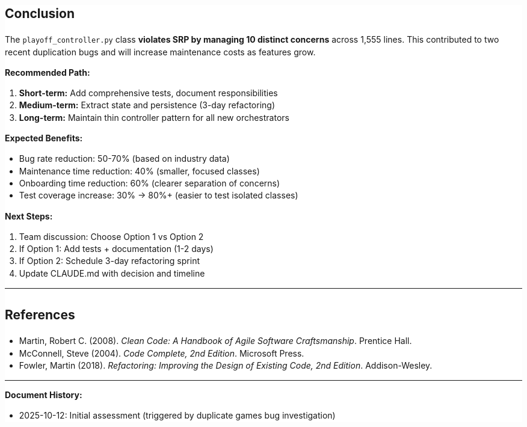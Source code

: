 
## Conclusion

The `playoff_controller.py` class **violates SRP by managing 10 distinct concerns** across 1,555 lines. This contributed to two recent duplication bugs and will increase maintenance costs as features grow.

**Recommended Path:**
1. **Short-term:** Add comprehensive tests, document responsibilities
2. **Medium-term:** Extract state and persistence (3-day refactoring)
3. **Long-term:** Maintain thin controller pattern for all new orchestrators

**Expected Benefits:**
- Bug rate reduction: 50-70% (based on industry data)
- Maintenance time reduction: 40% (smaller, focused classes)
- Onboarding time reduction: 60% (clearer separation of concerns)
- Test coverage increase: 30% → 80%+ (easier to test isolated classes)

**Next Steps:**
1. Team discussion: Choose Option 1 vs Option 2
2. If Option 1: Add tests + documentation (1-2 days)
3. If Option 2: Schedule 3-day refactoring sprint
4. Update CLAUDE.md with decision and timeline

---

## References

- Martin, Robert C. (2008). *Clean Code: A Handbook of Agile Software Craftsmanship*. Prentice Hall.
- McConnell, Steve (2004). *Code Complete, 2nd Edition*. Microsoft Press.
- Fowler, Martin (2018). *Refactoring: Improving the Design of Existing Code, 2nd Edition*. Addison-Wesley.

---

**Document History:**
- 2025-10-12: Initial assessment (triggered by duplicate games bug investigation)